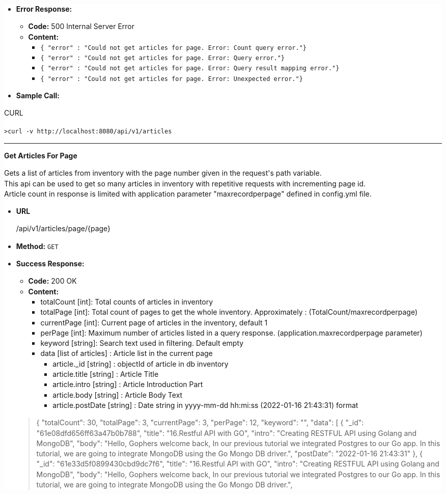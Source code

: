 
* **Error Response:**
  * **Code:** 500 Internal Server Error <br />
  * **Content:** 
    * `{ "error" : "Could not get articles for page. Error: Count query error."}`
    * `{ "error" : "Could not get articles for page. Error: Query error."}`
    * `{ "error" : "Could not get articles for page. Error: Query result mapping error."}`
    * `{ "error" : "Could not get articles for page. Error: Unexpected error."}`


* **Sample Call:**

CURL

    >curl -v http://localhost:8080/api/v1/articles

----
**Get Articles For Page**

Gets a list of articles from inventory with the page number given in the request's path variable.  
This api can be used to get so many articles in inventory with repetitive requests with incrementing page id.  
Article count in response is limited with application parameter "maxrecordperpage" defined in config.yml file.

* **URL**

  /api/v1/articles/page/{page}

* **Method:** `GET`

* **Success Response:**
    * **Code:** 200 OK<br />
    * **Content:**
      * totalCount [int]: Total counts of articles in inventory
      * totalPage [int]: Total count of pages to get the whole inventory. Approximately : (TotalCount/maxrecordperpage)
      * currentPage [int]: Current page of articles in the inventory, default 1
      * perPage [int]: Maximum number of articles listed in a query response. (application.maxrecordperpage parameter)
      * keyword [string]: Search text used in filtering. Default empty
      * data [list of articles] : Article list in the current page
          * article._id [string] : objectId of article in db inventory
          * article.title [string] : Article Title
          * article.intro [string] : Article Introduction Part
          * article.body [string] : Article Body Text
          * article.postDate [string] : Date string in yyyy-mm-dd hh:mi:ss (2022-01-16 21:43:31) format

  > {
  "totalCount": 30,
  "totalPage": 3,
  "currentPage": 3,
  "perPage": 12,
  "keyword": "",
  "data": [
  {
  "_id": "61e08dfd656ff63a47b0b788",
  "title": "16.Restful API with GO",
  "intro": "Creating RESTFUL API using Golang and MongoDB",
  "body": "Hello, Gophers welcome back, In our previous tutorial we integrated Postgres to our Go app. In this tutorial, we are going to integrate MongoDB using the Go Mongo DB driver.",
  "postDate": "2022-01-16 21:43:31"
  },
  {
  "_id": "61e33d5f0899430cbd9dc7f6",
  "title": "16.Restful API with GO",
  "intro": "Creating RESTFUL API using Golang and MongoDB",
  "body": "Hello, Gophers welcome back, In our previous tutorial we integrated Postgres to our Go app. In this tutorial, we are going to integrate MongoDB using the Go Mongo DB driver.",
